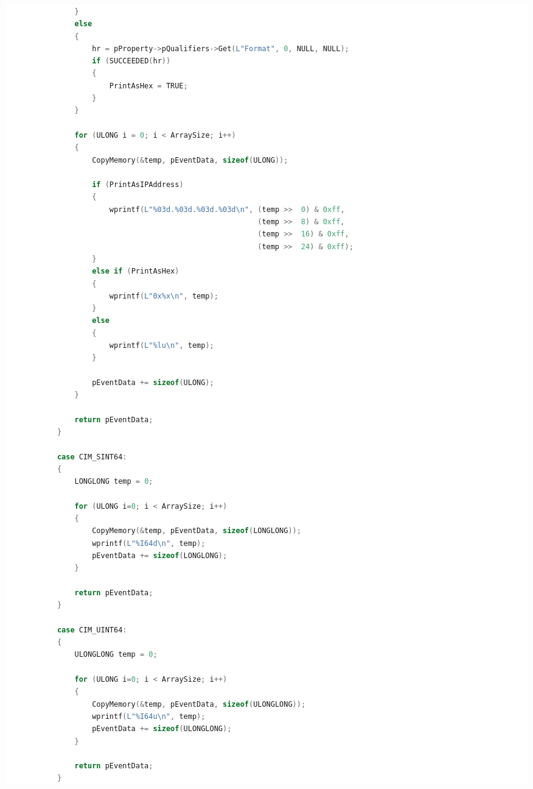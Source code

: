 ```C++
                }
                else
                {
                    hr = pProperty->pQualifiers->Get(L"Format", 0, NULL, NULL);
                    if (SUCCEEDED(hr))
                    {
                        PrintAsHex = TRUE;
                    }
                }

                for (ULONG i = 0; i < ArraySize; i++)
                {
                    CopyMemory(&temp, pEventData, sizeof(ULONG));

                    if (PrintAsIPAddress)
                    {
                        wprintf(L"%03d.%03d.%03d.%03d\n", (temp >>  0) & 0xff,
                                                          (temp >>  8) & 0xff,
                                                          (temp >>  16) & 0xff,
                                                          (temp >>  24) & 0xff);
                    }
                    else if (PrintAsHex)
                    {
                        wprintf(L"0x%x\n", temp);
                    }
                    else
                    {
                        wprintf(L"%lu\n", temp);
                    }

                    pEventData += sizeof(ULONG);
                }

                return pEventData;
            }

            case CIM_SINT64:
            {
                LONGLONG temp = 0;

                for (ULONG i=0; i < ArraySize; i++)
                {
                    CopyMemory(&temp, pEventData, sizeof(LONGLONG));
                    wprintf(L"%I64d\n", temp);
                    pEventData += sizeof(LONGLONG);
                }

                return pEventData;
            }

            case CIM_UINT64:
            {
                ULONGLONG temp = 0;

                for (ULONG i=0; i < ArraySize; i++)
                {
                    CopyMemory(&temp, pEventData, sizeof(ULONGLONG));
                    wprintf(L"%I64u\n", temp);
                    pEventData += sizeof(ULONGLONG);
                }

                return pEventData;
            }
```